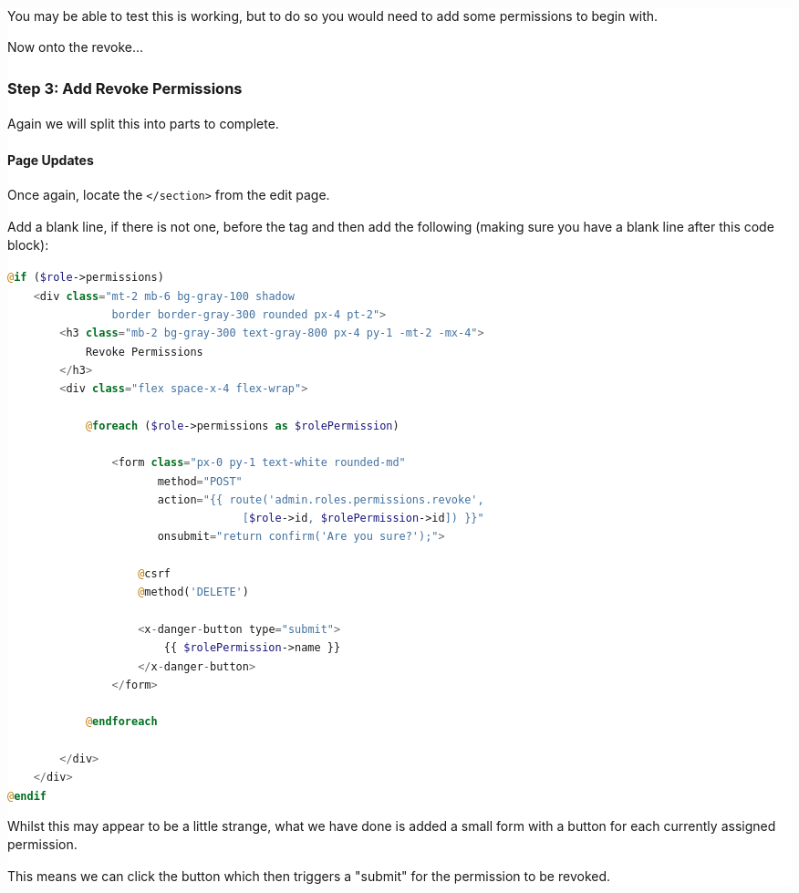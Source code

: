 
You may be able to test this is working, but to do so you would need to add some permissions to begin with.

Now onto the revoke...

### Step 3: Add Revoke Permissions

Again we will split this into parts to complete.

#### Page Updates

Once again, locate the `</section>` from the edit page.

Add a blank line, if there is not one, before the tag and then add the following (making sure you have a blank line after this code block):


```php
@if ($role->permissions)  
    <div class="mt-2 mb-6 bg-gray-100 shadow 
                border border-gray-300 rounded px-4 pt-2">  
        <h3 class="mb-2 bg-gray-300 text-gray-800 px-4 py-1 -mt-2 -mx-4">
            Revoke Permissions
        </h3>  
        <div class="flex space-x-4 flex-wrap">  
        
            @foreach ($role->permissions as $rolePermission)  
            
                <form class="px-0 py-1 text-white rounded-md"  
                       method="POST"  
                       action="{{ route('admin.roles.permissions.revoke',
                                    [$role->id, $rolePermission->id]) }}"  
                       onsubmit="return confirm('Are you sure?');">  
                       
	                @csrf  
                    @method('DELETE')  
                       
                    <x-danger-button type="submit">  
                        {{ $rolePermission->name }}  
                    </x-danger-button>  
                </form>  
                
            @endforeach  
            
        </div>  
    </div>  
@endif  

```
Whilst this may appear to be a little strange, what we have done is added a small form with a button for each currently assigned permission.

This means we can click the button which then triggers a "submit" for the permission to be revoked.
